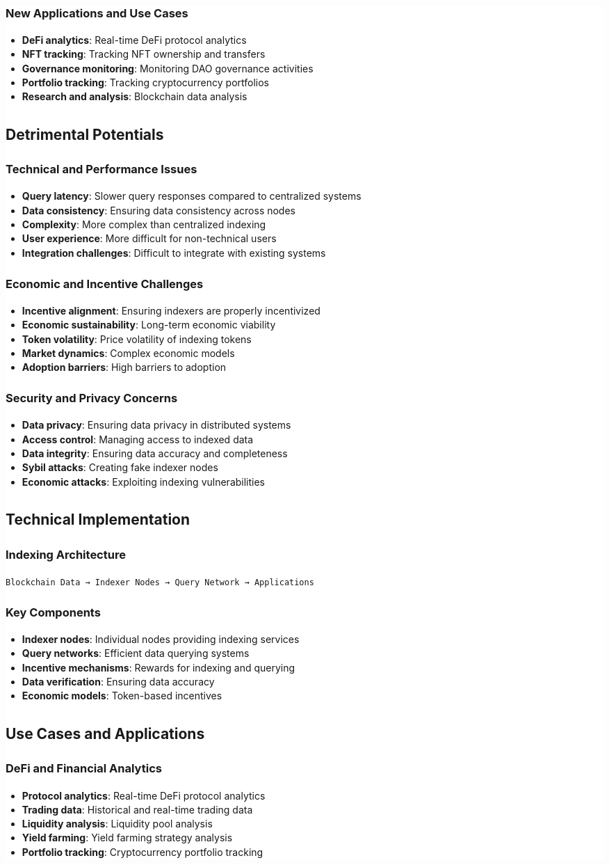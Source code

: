 ### New Applications and Use Cases
- **DeFi analytics**: Real-time DeFi protocol analytics
- **NFT tracking**: Tracking NFT ownership and transfers
- **Governance monitoring**: Monitoring DAO governance activities
- **Portfolio tracking**: Tracking cryptocurrency portfolios
- **Research and analysis**: Blockchain data analysis

## Detrimental Potentials

### Technical and Performance Issues
- **Query latency**: Slower query responses compared to centralized systems
- **Data consistency**: Ensuring data consistency across nodes
- **Complexity**: More complex than centralized indexing
- **User experience**: More difficult for non-technical users
- **Integration challenges**: Difficult to integrate with existing systems

### Economic and Incentive Challenges
- **Incentive alignment**: Ensuring indexers are properly incentivized
- **Economic sustainability**: Long-term economic viability
- **Token volatility**: Price volatility of indexing tokens
- **Market dynamics**: Complex economic models
- **Adoption barriers**: High barriers to adoption

### Security and Privacy Concerns
- **Data privacy**: Ensuring data privacy in distributed systems
- **Access control**: Managing access to indexed data
- **Data integrity**: Ensuring data accuracy and completeness
- **Sybil attacks**: Creating fake indexer nodes
- **Economic attacks**: Exploiting indexing vulnerabilities

## Technical Implementation

### Indexing Architecture
```
Blockchain Data → Indexer Nodes → Query Network → Applications
```

### Key Components
- **Indexer nodes**: Individual nodes providing indexing services
- **Query networks**: Efficient data querying systems
- **Incentive mechanisms**: Rewards for indexing and querying
- **Data verification**: Ensuring data accuracy
- **Economic models**: Token-based incentives

## Use Cases and Applications

### DeFi and Financial Analytics
- **Protocol analytics**: Real-time DeFi protocol analytics
- **Trading data**: Historical and real-time trading data
- **Liquidity analysis**: Liquidity pool analysis
- **Yield farming**: Yield farming strategy analysis
- **Portfolio tracking**: Cryptocurrency portfolio tracking
